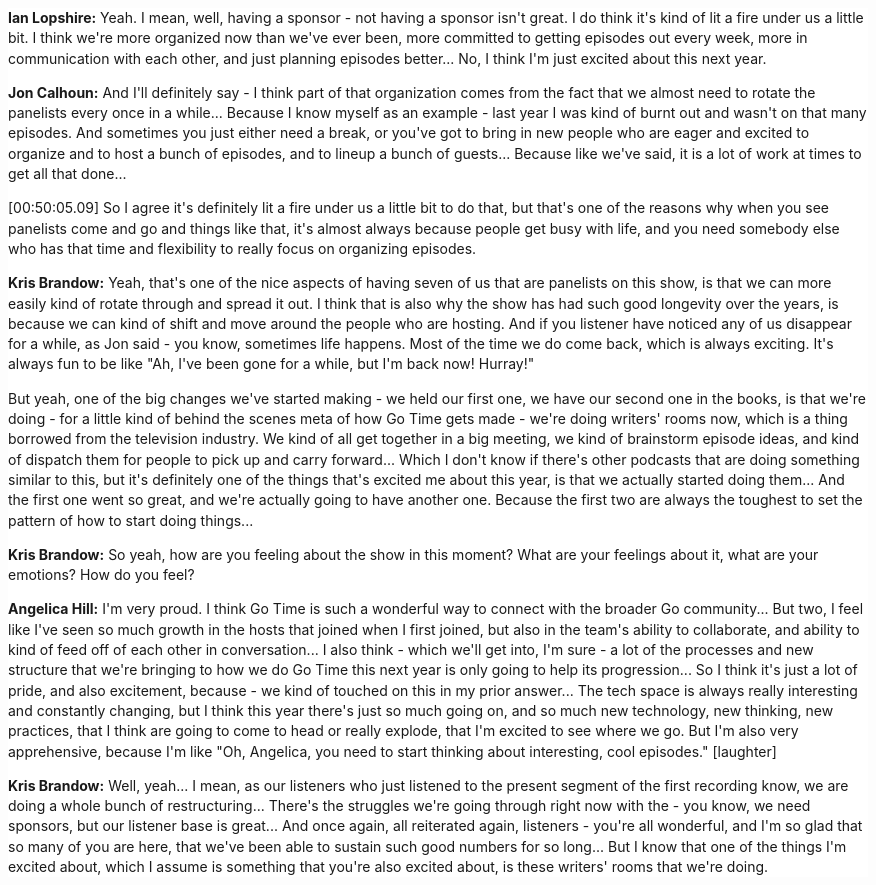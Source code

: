 **Ian Lopshire:** Yeah. I mean, well, having a sponsor - not having a sponsor isn't great. I do think it's kind of lit a fire under us a little bit. I think we're more organized now than we've ever been, more committed to getting episodes out every week, more in communication with each other, and just planning episodes better... No, I think I'm just excited about this next year.

**Jon Calhoun:** And I'll definitely say - I think part of that organization comes from the fact that we almost need to rotate the panelists every once in a while... Because I know myself as an example - last year I was kind of burnt out and wasn't on that many episodes. And sometimes you just either need a break, or you've got to bring in new people who are eager and excited to organize and to host a bunch of episodes, and to lineup a bunch of guests... Because like we've said, it is a lot of work at times to get all that done...

\[00:50:05.09\] So I agree it's definitely lit a fire under us a little bit to do that, but that's one of the reasons why when you see panelists come and go and things like that, it's almost always because people get busy with life, and you need somebody else who has that time and flexibility to really focus on organizing episodes.

**Kris Brandow:** Yeah, that's one of the nice aspects of having seven of us that are panelists on this show, is that we can more easily kind of rotate through and spread it out. I think that is also why the show has had such good longevity over the years, is because we can kind of shift and move around the people who are hosting. And if you listener have noticed any of us disappear for a while, as Jon said - you know, sometimes life happens. Most of the time we do come back, which is always exciting. It's always fun to be like "Ah, I've been gone for a while, but I'm back now! Hurray!"

But yeah, one of the big changes we've started making - we held our first one, we have our second one in the books, is that we're doing - for a little kind of behind the scenes meta of how Go Time gets made - we're doing writers' rooms now, which is a thing borrowed from the television industry. We kind of all get together in a big meeting, we kind of brainstorm episode ideas, and kind of dispatch them for people to pick up and carry forward... Which I don't know if there's other podcasts that are doing something similar to this, but it's definitely one of the things that's excited me about this year, is that we actually started doing them... And the first one went so great, and we're actually going to have another one. Because the first two are always the toughest to set the pattern of how to start doing things...

**Kris Brandow:** So yeah, how are you feeling about the show in this moment? What are your feelings about it, what are your emotions? How do you feel?

**Angelica Hill:** I'm very proud. I think Go Time is such a wonderful way to connect with the broader Go community... But two, I feel like I've seen so much growth in the hosts that joined when I first joined, but also in the team's ability to collaborate, and ability to kind of feed off of each other in conversation... I also think - which we'll get into, I'm sure - a lot of the processes and new structure that we're bringing to how we do Go Time this next year is only going to help its progression... So I think it's just a lot of pride, and also excitement, because - we kind of touched on this in my prior answer... The tech space is always really interesting and constantly changing, but I think this year there's just so much going on, and so much new technology, new thinking, new practices, that I think are going to come to head or really explode, that I'm excited to see where we go. But I'm also very apprehensive, because I'm like "Oh, Angelica, you need to start thinking about interesting, cool episodes." \[laughter\]

**Kris Brandow:** Well, yeah... I mean, as our listeners who just listened to the present segment of the first recording know, we are doing a whole bunch of restructuring... There's the struggles we're going through right now with the - you know, we need sponsors, but our listener base is great... And once again, all reiterated again, listeners - you're all wonderful, and I'm so glad that so many of you are here, that we've been able to sustain such good numbers for so long... But I know that one of the things I'm excited about, which I assume is something that you're also excited about, is these writers' rooms that we're doing.
